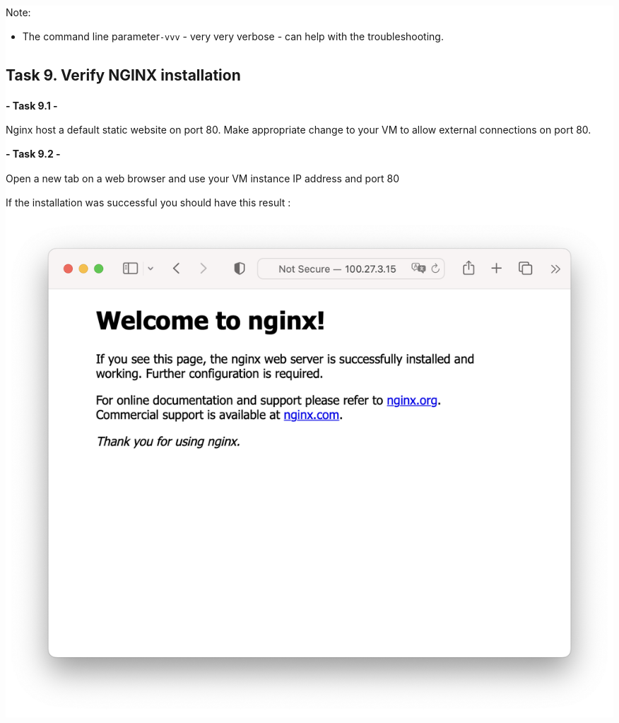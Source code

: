 Note: 
  * The command line parameter`-vvv` - very very verbose - can help with the troubleshooting.

## Task 9. Verify NGINX installation

**- Task 9.1 -**

Nginx host a default static website on port 80. Make appropriate change to your VM to allow external connections on port 80.

**- Task 9.2 -**

Open a new tab on a web browser and use your VM instance IP address and port 80

If the installation was successful you should have this result :

![](images/nginx-login.png)
